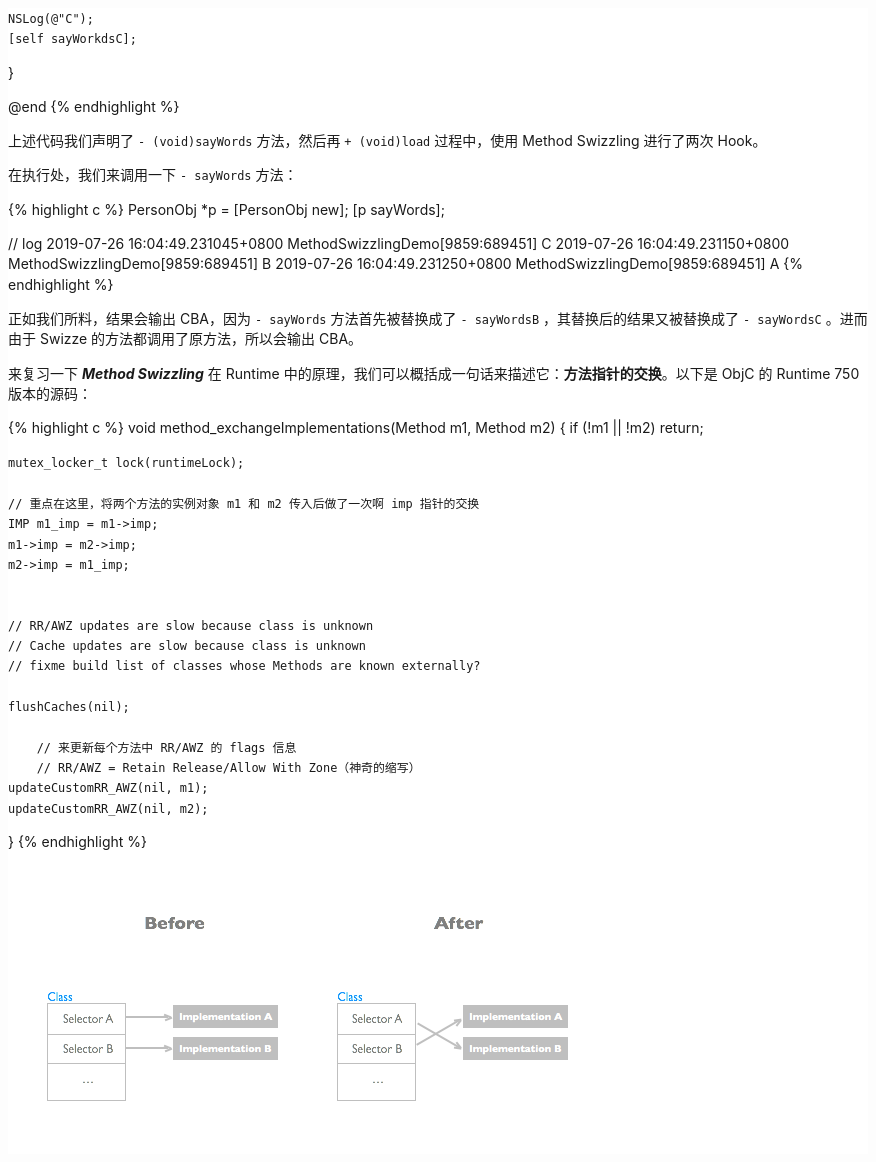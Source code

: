     NSLog(@"C");
    [self sayWorkdsC];
}
    
@end
{% endhighlight %}

上述代码我们声明了 `- (void)sayWords` 方法，然后再 `+ (void)load` 过程中，使用 Method Swizzling 进行了两次 Hook。

在执行处，我们来调用一下 `- sayWords` 方法：

{% highlight c %}
PersonObj *p = [PersonObj new];
[p sayWords];
    
// log
2019-07-26 16:04:49.231045+0800 MethodSwizzlingDemo[9859:689451] C
2019-07-26 16:04:49.231150+0800 MethodSwizzlingDemo[9859:689451] B
2019-07-26 16:04:49.231250+0800 MethodSwizzlingDemo[9859:689451] A
{% endhighlight %}

正如我们所料，结果会输出 CBA，因为 `- sayWords` 方法首先被替换成了 `- sayWordsB` ，其替换后的结果又被替换成了 `- sayWordsC` 。进而由于 Swizze 的方法都调用了原方法，所以会输出 CBA。

来复习一下 ***Method Swizzling*** 在 Runtime 中的原理，我们可以概括成一句话来描述它：**方法指针的交换**。以下是 ObjC 的 Runtime 750 版本的源码：

{% highlight c %}
void method_exchangeImplementations(Method m1, Method m2)
{
    if (!m1  ||  !m2) return;
    
    mutex_locker_t lock(runtimeLock);
		
	// 重点在这里，将两个方法的实例对象 m1 和 m2 传入后做了一次啊 imp 指针的交换
    IMP m1_imp = m1->imp;
    m1->imp = m2->imp;
    m2->imp = m1_imp;
    
    
    // RR/AWZ updates are slow because class is unknown
    // Cache updates are slow because class is unknown
    // fixme build list of classes whose Methods are known externally?
    
    flushCaches(nil);
		
		// 来更新每个方法中 RR/AWZ 的 flags 信息
		// RR/AWZ = Retain Release/Allow With Zone（神奇的缩写）
    updateCustomRR_AWZ(nil, m1);
    updateCustomRR_AWZ(nil, m2);
}
{% endhighlight %}

![](../assets/images/blog/Export-4ff91194-d9d3-4452-b89c-1bba08cdddfc/Untitled-e21facfc-faf3-4f1b-8dc2-810e072318e0.png)

